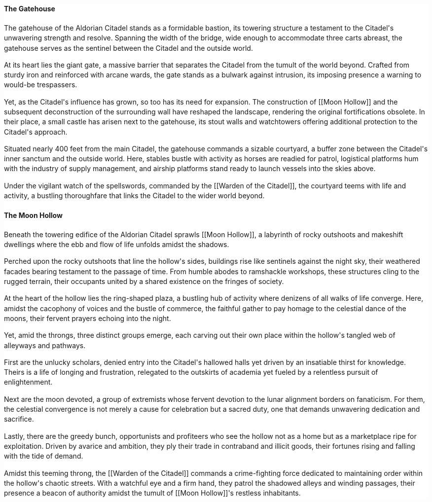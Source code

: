 #### The Gatehouse
The gatehouse of the Aldorian Citadel stands as a formidable bastion, its towering structure a testament to the Citadel's unwavering strength and resolve. Spanning the width of the bridge, wide enough to accommodate three carts abreast, the gatehouse serves as the sentinel between the Citadel and the outside world.

At its heart lies the giant gate, a massive barrier that separates the Citadel from the tumult of the world beyond. Crafted from sturdy iron and reinforced with arcane wards, the gate stands as a bulwark against intrusion, its imposing presence a warning to would-be trespassers.

Yet, as the Citadel's influence has grown, so too has its need for expansion. The construction of [[Moon Hollow]] and the subsequent deconstruction of the surrounding wall have reshaped the landscape, rendering the original fortifications obsolete. In their place, a small castle has arisen next to the gatehouse, its stout walls and watchtowers offering additional protection to the Citadel's approach.

Situated nearly 400 feet from the main Citadel, the gatehouse commands a sizable courtyard, a buffer zone between the Citadel's inner sanctum and the outside world. Here, stables bustle with activity as horses are readied for patrol, logistical platforms hum with the industry of supply management, and airship platforms stand ready to launch vessels into the skies above.

Under the vigilant watch of the spellswords, commanded by the [[Warden of the Citadel]], the courtyard teems with life and activity, a bustling thoroughfare that links the Citadel to the wider world beyond.

#### The Moon Hollow
Beneath the towering edifice of the Aldorian Citadel sprawls [[Moon Hollow]], a labyrinth of rocky outshoots and makeshift dwellings where the ebb and flow of life unfolds amidst the shadows.

Perched upon the rocky outshoots that line the hollow's sides, buildings rise like sentinels against the night sky, their weathered facades bearing testament to the passage of time. From humble abodes to ramshackle workshops, these structures cling to the rugged terrain, their occupants united by a shared existence on the fringes of society.

At the heart of the hollow lies the ring-shaped plaza, a bustling hub of activity where denizens of all walks of life converge. Here, amidst the cacophony of voices and the bustle of commerce, the faithful gather to pay homage to the celestial dance of the moons, their fervent prayers echoing into the night.

Yet, amid the throngs, three distinct groups emerge, each carving out their own place within the hollow's tangled web of alleyways and pathways.

First are the unlucky scholars, denied entry into the Citadel's hallowed halls yet driven by an insatiable thirst for knowledge. Theirs is a life of longing and frustration, relegated to the outskirts of academia yet fueled by a relentless pursuit of enlightenment.

Next are the moon devoted, a group of extremists whose fervent devotion to the lunar alignment borders on fanaticism. For them, the celestial convergence is not merely a cause for celebration but a sacred duty, one that demands unwavering dedication and sacrifice.

Lastly, there are the greedy bunch, opportunists and profiteers who see the hollow not as a home but as a marketplace ripe for exploitation. Driven by avarice and ambition, they ply their trade in contraband and illicit goods, their fortunes rising and falling with the tide of demand.

Amidst this teeming throng, the [[Warden of the Citadel]] commands a crime-fighting force dedicated to maintaining order within the hollow's chaotic streets. With a watchful eye and a firm hand, they patrol the shadowed alleys and winding passages, their presence a beacon of authority amidst the tumult of [[Moon Hollow]]'s restless inhabitants.
